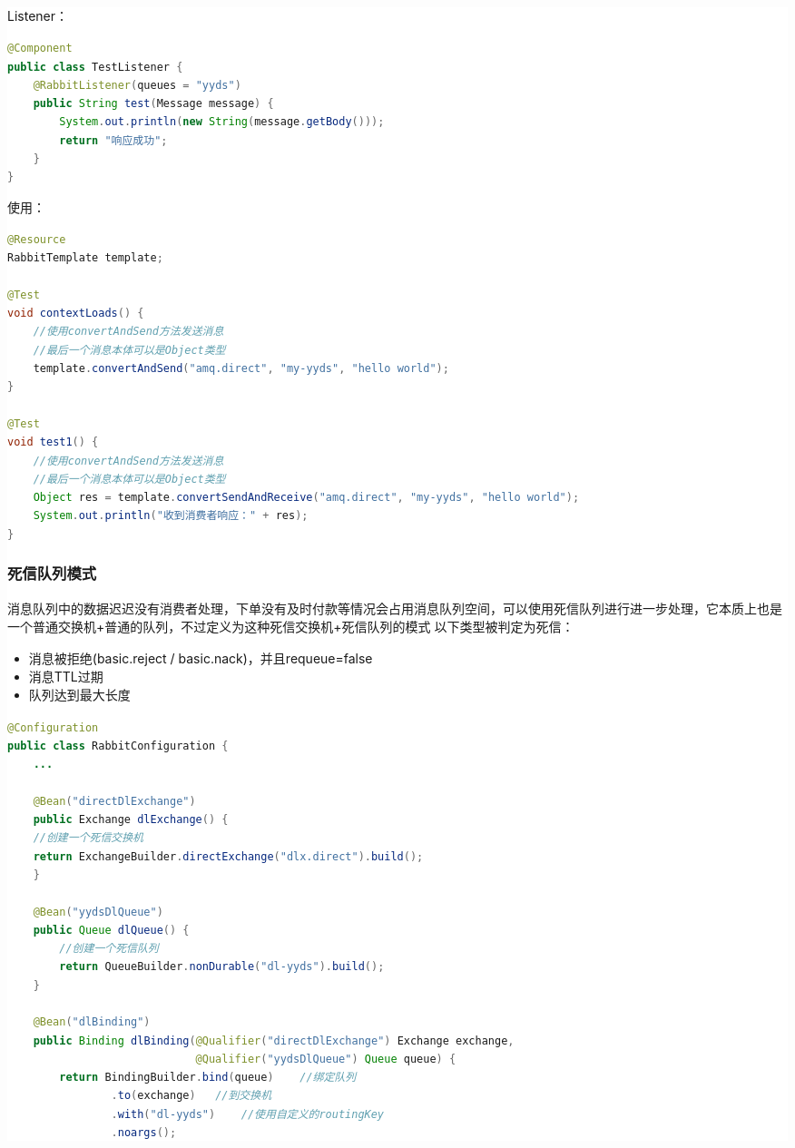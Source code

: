 

Listener：
```java title:TestListener.java
@Component  
public class TestListener {  
    @RabbitListener(queues = "yyds")  
    public String test(Message message) {  
        System.out.println(new String(message.getBody()));  
        return "响应成功";  
    }  
}
```


使用：
```java 
@Resource  
RabbitTemplate template;  
  
@Test  
void contextLoads() {  
    //使用convertAndSend方法发送消息  
    //最后一个消息本体可以是Object类型  
    template.convertAndSend("amq.direct", "my-yyds", "hello world");  
}

@Test  
void test1() {  
    //使用convertAndSend方法发送消息  
    //最后一个消息本体可以是Object类型  
    Object res = template.convertSendAndReceive("amq.direct", "my-yyds", "hello world");  
    System.out.println("收到消费者响应：" + res);  
}
```

### 死信队列模式
消息队列中的数据迟迟没有消费者处理，下单没有及时付款等情况会占用消息队列空间，可以使用死信队列进行进一步处理，它本质上也是一个普通交换机+普通的队列，不过定义为这种死信交换机+死信队列的模式
以下类型被判定为死信：
- 消息被拒绝(basic.reject / basic.nack)，并且requeue=false
- 消息TTL过期
- 队列达到最大长度

```java title:RabbitConfiguration.java
@Configuration  
public class RabbitConfiguration {  
    ...
	
	@Bean("directDlExchange")  
	public Exchange dlExchange() {  
    //创建一个死信交换机  
    return ExchangeBuilder.directExchange("dlx.direct").build();  
	}  
	  
	@Bean("yydsDlQueue")  
	public Queue dlQueue() {  
	    //创建一个死信队列  
	    return QueueBuilder.nonDurable("dl-yyds").build();  
	}  
  
	@Bean("dlBinding")
	public Binding dlBinding(@Qualifier("directDlExchange") Exchange exchange,  
	                         @Qualifier("yydsDlQueue") Queue queue) {  
	    return BindingBuilder.bind(queue)    //绑定队列  
	            .to(exchange)   //到交换机  
	            .with("dl-yyds")    //使用自定义的routingKey  
	            .noargs();  
```